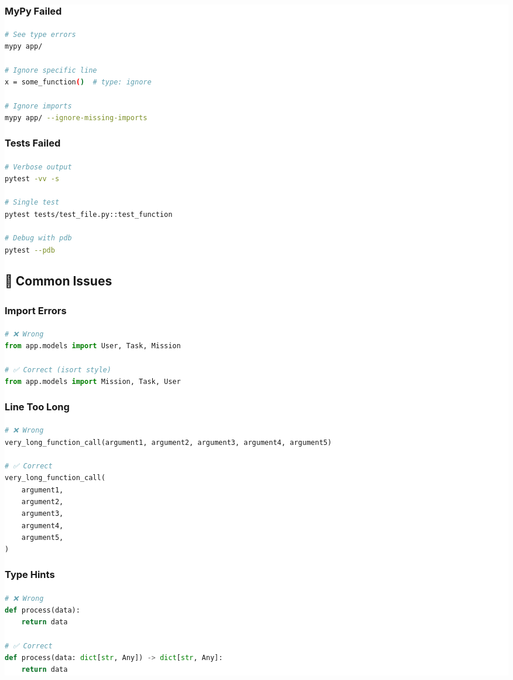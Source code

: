 ### MyPy Failed
```bash
# See type errors
mypy app/

# Ignore specific line
x = some_function()  # type: ignore

# Ignore imports
mypy app/ --ignore-missing-imports
```

### Tests Failed
```bash
# Verbose output
pytest -vv -s

# Single test
pytest tests/test_file.py::test_function

# Debug with pdb
pytest --pdb
```

## 🚨 Common Issues

### Import Errors
```python
# ❌ Wrong
from app.models import User, Task, Mission

# ✅ Correct (isort style)
from app.models import Mission, Task, User
```

### Line Too Long
```python
# ❌ Wrong
very_long_function_call(argument1, argument2, argument3, argument4, argument5)

# ✅ Correct
very_long_function_call(
    argument1,
    argument2,
    argument3,
    argument4,
    argument5,
)
```

### Type Hints
```python
# ❌ Wrong
def process(data):
    return data

# ✅ Correct
def process(data: dict[str, Any]) -> dict[str, Any]:
    return data
```
